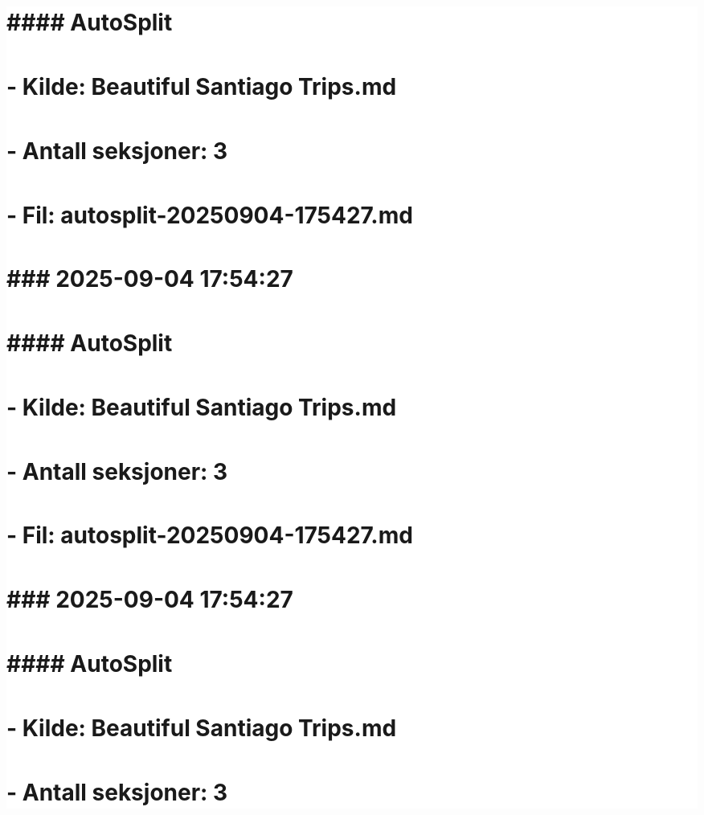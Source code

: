# \#### AutoSplit

# \- Kilde: Beautiful Santiago Trips.md

# \- Antall seksjoner: 3

# \- Fil: autosplit-20250904-175427.md

#

#

#

#

# \### 2025-09-04 17:54:27

# \#### AutoSplit

# \- Kilde: Beautiful Santiago Trips.md

# \- Antall seksjoner: 3

# \- Fil: autosplit-20250904-175427.md

#

#

#

#

# \### 2025-09-04 17:54:27

# \#### AutoSplit

# \- Kilde: Beautiful Santiago Trips.md

# \- Antall seksjoner: 3
